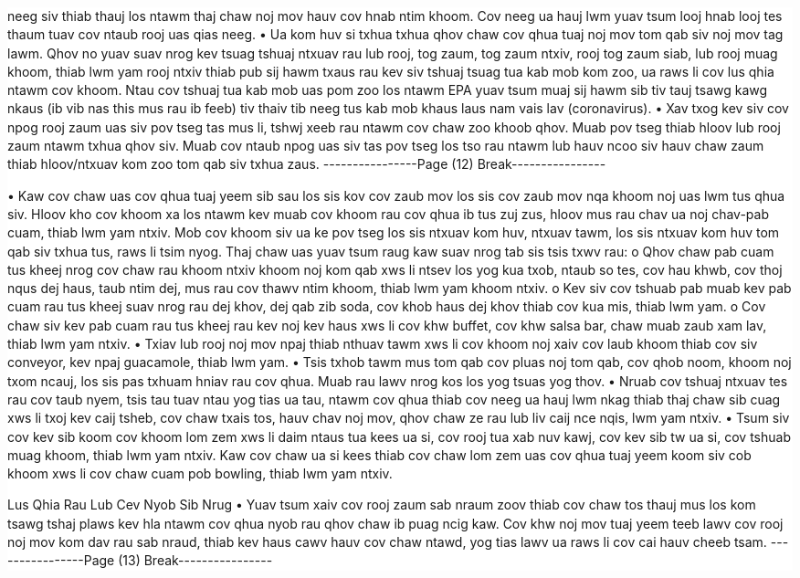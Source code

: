 neeg siv thiab thauj los ntawm thaj chaw noj mov hauv cov hnab ntim 
khoom. Cov neeg ua hauj lwm yuav tsum looj hnab looj tes thaum tuav 
cov ntaub rooj uas qias neeg. 
• Ua kom huv si txhua txhua qhov chaw cov qhua tuaj noj mov tom qab siv 
noj mov tag lawm. Qhov no yuav suav nrog kev tsuag tshuaj ntxuav rau lub 
rooj, tog zaum, tog zaum ntxiv, rooj tog zaum siab, lub rooj muag khoom, 
thiab lwm yam rooj ntxiv thiab pub sij hawm txaus rau kev siv tshuaj tsuag 
tua kab mob kom zoo, ua raws li cov lus qhia ntawm cov khoom. Ntau cov 
tshuaj tua kab mob uas pom zoo los ntawm EPA yuav tsum muaj sij hawm 
sib tiv tauj tsawg kawg nkaus (ib vib nas this mus rau ib feeb) tiv thaiv tib 
neeg tus kab mob khaus laus nam vais lav (coronavirus). 
• Xav txog kev siv cov npog rooj zaum uas siv pov tseg tas mus li, tshwj xeeb 
rau ntawm cov chaw zoo khoob qhov. Muab pov tseg thiab hloov lub rooj 
zaum ntawm txhua qhov siv. Muab cov ntaub npog uas siv tas pov tseg los 
tso rau ntawm lub hauv ncoo siv hauv chaw zaum thiab hloov/ntxuav kom 
zoo tom qab siv txhua zaus. 
----------------Page (12) Break----------------
                                                                    
• Kaw cov chaw uas cov qhua tuaj yeem sib sau los sis kov cov zaub mov los 
sis cov zaub mov nqa khoom noj uas lwm tus qhua siv. Hloov kho cov 
khoom xa los ntawm kev muab cov khoom rau cov qhua ib tus zuj zus, 
hloov mus rau chav ua noj chav-pab cuam, thiab lwm yam ntxiv. Mob cov 
khoom siv ua ke pov tseg los sis ntxuav kom huv, ntxuav tawm, los sis ntxuav 
kom huv tom qab siv txhua tus, raws li tsim nyog. Thaj chaw uas yuav tsum 
raug kaw suav nrog tab sis tsis txwv rau: 
o Qhov chaw pab cuam tus kheej nrog cov chaw rau khoom ntxiv 
khoom noj kom qab xws li ntsev los yog kua txob, ntaub so tes, cov 
hau khwb, cov thoj nqus dej haus, taub ntim dej, mus rau cov 
thawv ntim khoom, thiab lwm yam khoom ntxiv. 
o Kev siv cov tshuab pab muab kev pab cuam rau tus kheej suav 
nrog rau dej khov, dej qab zib soda, cov khob haus dej khov thiab 
cov kua mis, thiab lwm yam. 
o Cov chaw siv kev pab cuam rau tus kheej rau kev noj kev haus xws li cov 
khw buffet, cov khw salsa bar, chaw muab zaub xam lav, thiab lwm yam 
ntxiv. 
• Txiav lub rooj noj mov npaj thiab nthuav tawm xws li cov khoom noj xaiv 
cov laub khoom thiab cov siv conveyor, kev npaj guacamole, thiab lwm 
yam. 
• Tsis txhob tawm mus tom qab cov pluas noj tom qab, cov qhob noom, 
khoom noj txom ncauj, los sis pas txhuam hniav rau cov qhua. Muab rau 
lawv nrog kos los yog tsuas yog thov. 
• Nruab cov tshuaj ntxuav tes rau cov taub nyem, tsis tau tuav ntau yog tias 
ua tau, ntawm cov qhua thiab cov neeg ua hauj lwm nkag thiab thaj 
chaw sib cuag xws li txoj kev caij tsheb, cov chaw txais tos, hauv chav noj 
mov, qhov chaw ze rau lub liv caij nce nqis, lwm yam ntxiv. 
• Tsum siv cov kev sib koom cov khoom lom zem xws li daim ntaus tua kees 
ua si, cov rooj tua xab nuv kawj, cov kev sib tw ua si, cov tshuab muag 
khoom, thiab lwm yam ntxiv. Kaw cov chaw ua si kees thiab cov chaw lom 
zem uas cov qhua tuaj yeem koom siv cob khoom xws li cov chaw cuam 
pob bowling, thiab lwm yam ntxiv. 
 
Lus Qhia Rau Lub Cev Nyob Sib Nrug 
• Yuav tsum xaiv cov rooj zaum sab nraum zoov thiab cov chaw tos thauj 
mus los kom tsawg tshaj plaws kev hla ntawm cov qhua nyob rau qhov 
chaw ib puag ncig kaw. Cov khw noj mov tuaj yeem teeb lawv cov rooj 
noj mov kom dav rau sab nraud, thiab kev haus cawv hauv cov chaw 
ntawd, yog tias lawv ua raws li cov cai hauv cheeb tsam. 
----------------Page (13) Break----------------
                                                                    